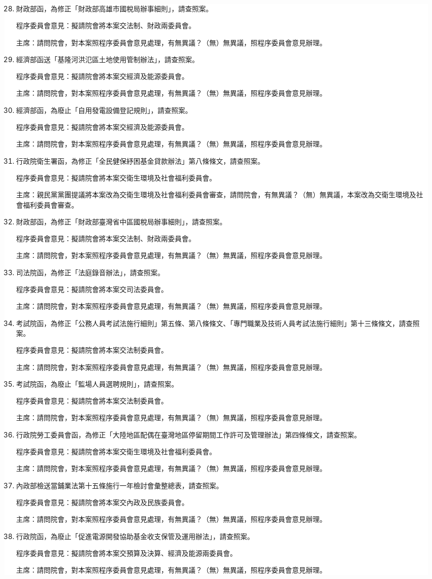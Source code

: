 28. 財政部函，為修正「財政部高雄市國稅局辦事細則」，請查照案。

    程序委員會意見：擬請院會將本案交法制、財政兩委員會。

    主席：請問院會，對本案照程序委員會意見處理，有無異議？（無）無異議，照程序委員會意見辦理。

29. 經濟部函送「基隆河洪氾區土地使用管制辦法」，請查照案。

    程序委員會意見：擬請院會將本案交經濟及能源委員會。

    主席：請問院會，對本案照程序委員會意見處理，有無異議？（無）無異議，照程序委員會意見辦理。

30. 經濟部函，為廢止「自用發電設備登記規則」，請查照案。

    程序委員會意見：擬請院會將本案交經濟及能源委員會。

    主席：請問院會，對本案照程序委員會意見處理，有無異議？（無）無異議，照程序委員會意見辦理。

31. 行政院衛生署函，為修正「全民健保紓困基金貸款辦法」第八條條文，請查照案。

    程序委員會意見：擬請院會將本案交衛生環境及社會福利委員會。

    主席：親民黨黨團提議將本案改為交衛生環境及社會福利委員會審查，請問院會，有無異議？（無）無異議，本案改為交衛生環境及社會福利委員會審查。

32. 財政部函，為修正「財政部臺灣省中區國稅局辦事細則」，請查照案。

    程序委員會意見：擬請院會將本案交法制、財政兩委員會。

    主席：請問院會，對本案照程序委員會意見處理，有無異議？（無）無異議，照程序委員會意見辦理。

33. 司法院函，為修正「法庭錄音辦法」，請查照案。

    程序委員會意見：擬請院會將本案交司法委員會。

    主席：請問院會，對本案照程序委員會意見處理，有無異議？（無）無異議，照程序委員會意見辦理。

34. 考試院函，為修正「公務人員考試法施行細則」第五條、第八條條文、「專門職業及技術人員考試法施行細則」第十三條條文，請查照案。

    程序委員會意見：擬請院會將本案交法制委員會。

    主席：請問院會，對本案照程序委員會意見處理，有無異議？（無）無異議，照程序委員會意見辦理。

35. 考試院函，為廢止「監場人員選聘規則」，請查照案。

    程序委員會意見：擬請院會將本案交法制委員會。

    主席：請問院會，對本案照程序委員會意見處理，有無異議？（無）無異議，照程序委員會意見辦理。

36. 行政院勞工委員會函，為修正「大陸地區配偶在臺灣地區停留期間工作許可及管理辦法」第四條條文，請查照案。

    程序委員會意見：擬請院會將本案交衛生環境及社會福利委員會。

    主席：請問院會，對本案照程序委員會意見處理，有無異議？（無）無異議，照程序委員會意見辦理。

37. 內政部檢送當鋪業法第十五條施行一年檢討會彙整總表，請查照案。

    程序委員會意見：擬請院會將本案交內政及民族委員會。

    主席：請問院會，對本案照程序委員會意見處理，有無異議？（無）無異議，照程序委員會意見辦理。

38. 行政院函，為廢止「促進電源開發協助基金收支保管及運用辦法」，請查照案。

    程序委員會意見：擬請院會將本案交預算及決算、經濟及能源兩委員會。

    主席：請問院會，對本案照程序委員會意見處理，有無異議？（無）無異議，照程序委員會意見辦理。
